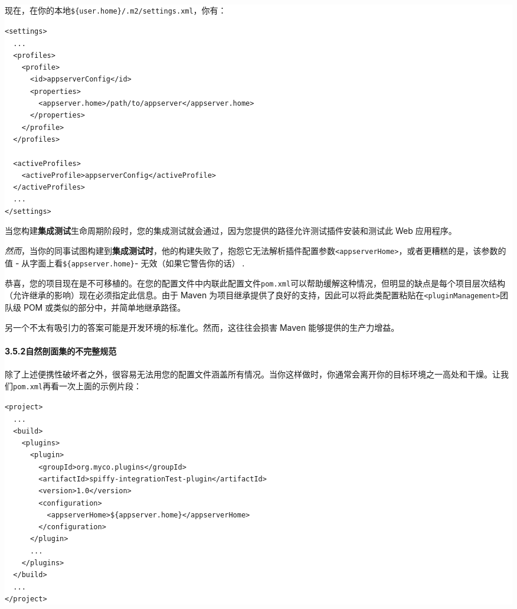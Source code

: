 现在，在你的本地`${user.home}/.m2/settings.xml`，你有：

```
<settings>
  ...
  <profiles>
    <profile>
      <id>appserverConfig</id>
      <properties>
        <appserver.home>/path/to/appserver</appserver.home>
      </properties>
    </profile>
  </profiles>
 
  <activeProfiles>
    <activeProfile>appserverConfig</activeProfile>
  </activeProfiles>
  ...
</settings>
```

当您构建**集成测试**生命周期阶段时，您的集成测试就会通过，因为您提供的路径允许测试插件安装和测试此 Web 应用程序。

*然而*，当你的同事试图构建到**集成测试时**，他的构建失败了，抱怨它无法解析插件配置参数`<appserverHome>`，或者更糟糕的是，该参数的值 - 从字面上看`${appserver.home}`- 无效（如果它警告你的话） .

恭喜，您的项目现在是不可移植的。在您的配置文件中内联此配置文件`pom.xml`可以帮助缓解这种情况，但明显的缺点是每个项目层次结构（允许继承的影响）现在必须指定此信息。由于 Maven 为项目继承提供了良好的支持，因此可以将此类配置粘贴在`<pluginManagement>`团队级 POM 或类似的部分中，并简单地继承路径。

另一个不太有吸引力的答案可能是开发环境的标准化。然而，这往往会损害 Maven 能够提供的生产力增益。

#### 3.5.2自然剖面集的不完整规范

除了上述便携性破坏者之外，很容易无法用您的配置文件涵盖所有情况。当你这样做时，你通常会离开你的目标环境之一高处和干燥。让我们`pom.xml`再看一次上面的示例片段：

```
<project>
  ...
  <build>
    <plugins>
      <plugin>
        <groupId>org.myco.plugins</groupId>
        <artifactId>spiffy-integrationTest-plugin</artifactId>
        <version>1.0</version>
        <configuration>
          <appserverHome>${appserver.home}</appserverHome>
        </configuration>
      </plugin>
      ...
    </plugins>
  </build>
  ...
</project>
```
